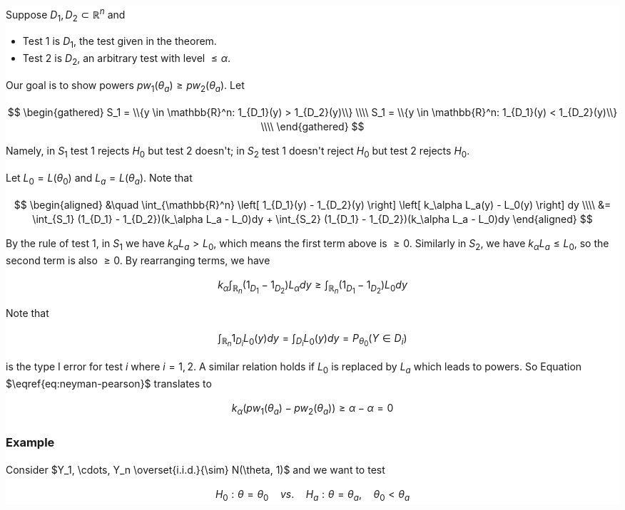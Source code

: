 Suppose $D_1, D_2 \subset \mathbb{R}^n$ and

-   Test 1 is $D_1$, the test given in the theorem.
-   Test 2 is $D_2$, an arbitrary test with level $\leq \alpha$.

Our goal is to show powers $pw_1(\theta_a) \geq pw_2(\theta_a)$. Let

$$
\begin{gathered}
    S_1 = \\{y \in \mathbb{R}^n: 1_{D_1}(y) > 1_{D_2}(y)\\} \\\\
    S_1 = \\{y \in \mathbb{R}^n: 1_{D_1}(y) < 1_{D_2}(y)\\} \\\\
\end{gathered}
$$

Namely, in $S_1$ test 1 rejects $H_0$ but test 2 doesn't; in $S_2$ test 1 doesn't reject $H_0$ but test 2 rejects $H_0$.

Let $L_0 = L(\theta_0)$ and $L_a = L(\theta_a)$. Note that

$$
\begin{aligned}
    &\quad \int_{\mathbb{R}^n} \left[ 1_{D_1}(y) - 1_{D_2}(y) \right] \left[ k_\alpha L_a(y) - L_0(y) \right] dy \\\\
    &= \int_{S_1} (1_{D_1} - 1_{D_2})(k_\alpha L_a - L_0)dy + \int_{S_2} (1_{D_1} - 1_{D_2})(k_\alpha L_a - L_0)dy
\end{aligned}
$$

By the rule of test 1, in $S_1$ we have $k_\alpha L_a > L_0$, which means the first term above is $\geq 0$. Similarly in $S_2$, we have $k_\alpha L_a \leq L_0$, so the second term is also $\geq 0$. By rearranging terms, we have

$$
\begin{equation} \label{eq:neyman-pearson}
    k_\alpha \int_{\mathbb{R}_n} (1_{D_1} - 1_{D_2})L_\alpha dy \geq \int_{\mathbb{R}_n} (1_{D_1} - 1_{D_2})L_0 dy
\end{equation}
$$

Note that

$$
\int_{\mathbb{R}_n} 1_{D_i} L_0(y) dy = \int_{D_i}L_0(y)dy = P_{\theta_0}(Y \in D_i)
$$

is the type I error for test $i$ where $i = 1, 2$. A similar relation holds if $L_0$ is replaced by $L_a$ which leads to powers. So Equation $\eqref{eq:neyman-pearson}$ translates to

$$
k_\alpha \left(pw_1(\theta_a) - pw_2(\theta_a) \right) \geq \alpha - \alpha = 0
$$

### Example

Consider $Y_1, \cdots, Y_n \overset{i.i.d.}{\sim} N(\theta, 1)$ and we want to test

$$
H_0: \theta = \theta_0 \quad vs. \quad H_a: \theta = \theta_a, \quad \theta_0 < \theta_a
$$


[^neyman-pearson-level]: Here for simplicity, we assume any choice of $\alpha$ can be exactly achieved, which is the case if the distributions are continuous. The theorem also holds for the discrete case with some technical modifications.
[^hidden-constraint]: Here we have a hidden constraint, which is we need to ensure the level $\alpha$ is correct, i.e. the type I error cannot exceed $\alpha$.
[^uniqueness-ump]: The UMP test is not always unique. For details, see Chapter 3 of Lehman, E. L. (2005). _JP Romano Testing statistical Hypothesis._
[^unbiasedness]: This is different from the meaning in unbiased estimators.